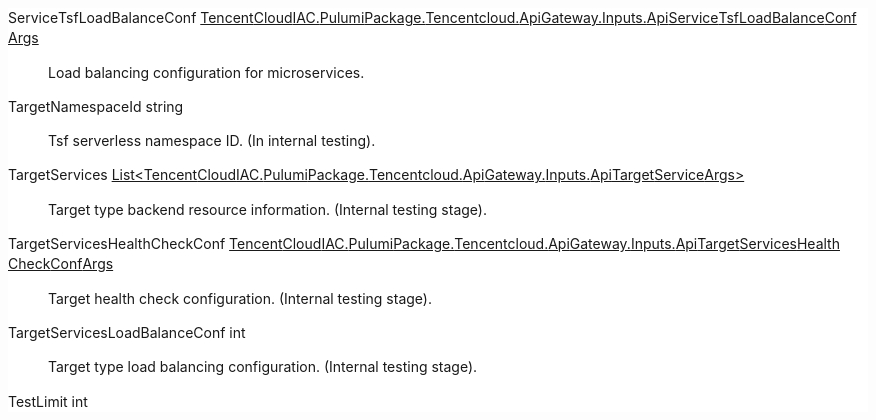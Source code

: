 <a data-swiftype-name="resource-property" data-swiftype-type="text" href="#servicetsfloadbalanceconf_csharp" style="color: inherit; text-decoration: inherit;">Service<wbr>Tsf<wbr>Load<wbr>Balance<wbr>Conf</a>
</span>
        <span class="property-indicator"></span>
        <span class="property-type"><a href="#apiservicetsfloadbalanceconf">Tencent<wbr>Cloud<wbr>IAC.<wbr>Pulumi<wbr>Package.<wbr>Tencentcloud.<wbr>Api<wbr>Gateway.<wbr>Inputs.<wbr>Api<wbr>Service<wbr>Tsf<wbr>Load<wbr>Balance<wbr>Conf<wbr>Args</a></span>
    </dt>
    <dd><p>Load balancing configuration for microservices.</p>
</dd><dt class="property-optional"
            title="Optional">
        <span id="targetnamespaceid_csharp">
<a data-swiftype-name="resource-property" data-swiftype-type="text" href="#targetnamespaceid_csharp" style="color: inherit; text-decoration: inherit;">Target<wbr>Namespace<wbr>Id</a>
</span>
        <span class="property-indicator"></span>
        <span class="property-type">string</span>
    </dt>
    <dd><p>Tsf serverless namespace ID. (In internal testing).</p>
</dd><dt class="property-optional"
            title="Optional">
        <span id="targetservices_csharp">
<a data-swiftype-name="resource-property" data-swiftype-type="text" href="#targetservices_csharp" style="color: inherit; text-decoration: inherit;">Target<wbr>Services</a>
</span>
        <span class="property-indicator"></span>
        <span class="property-type"><a href="#apitargetservice">List&lt;Tencent<wbr>Cloud<wbr>IAC.<wbr>Pulumi<wbr>Package.<wbr>Tencentcloud.<wbr>Api<wbr>Gateway.<wbr>Inputs.<wbr>Api<wbr>Target<wbr>Service<wbr>Args&gt;</a></span>
    </dt>
    <dd><p>Target type backend resource information. (Internal testing stage).</p>
</dd><dt class="property-optional"
            title="Optional">
        <span id="targetserviceshealthcheckconf_csharp">
<a data-swiftype-name="resource-property" data-swiftype-type="text" href="#targetserviceshealthcheckconf_csharp" style="color: inherit; text-decoration: inherit;">Target<wbr>Services<wbr>Health<wbr>Check<wbr>Conf</a>
</span>
        <span class="property-indicator"></span>
        <span class="property-type"><a href="#apitargetserviceshealthcheckconf">Tencent<wbr>Cloud<wbr>IAC.<wbr>Pulumi<wbr>Package.<wbr>Tencentcloud.<wbr>Api<wbr>Gateway.<wbr>Inputs.<wbr>Api<wbr>Target<wbr>Services<wbr>Health<wbr>Check<wbr>Conf<wbr>Args</a></span>
    </dt>
    <dd><p>Target health check configuration. (Internal testing stage).</p>
</dd><dt class="property-optional"
            title="Optional">
        <span id="targetservicesloadbalanceconf_csharp">
<a data-swiftype-name="resource-property" data-swiftype-type="text" href="#targetservicesloadbalanceconf_csharp" style="color: inherit; text-decoration: inherit;">Target<wbr>Services<wbr>Load<wbr>Balance<wbr>Conf</a>
</span>
        <span class="property-indicator"></span>
        <span class="property-type">int</span>
    </dt>
    <dd><p>Target type load balancing configuration. (Internal testing stage).</p>
</dd><dt class="property-optional"
            title="Optional">
        <span id="testlimit_csharp">
<a data-swiftype-name="resource-property" data-swiftype-type="text" href="#testlimit_csharp" style="color: inherit; text-decoration: inherit;">Test<wbr>Limit</a>
</span>
        <span class="property-indicator"></span>
        <span class="property-type">int</span>